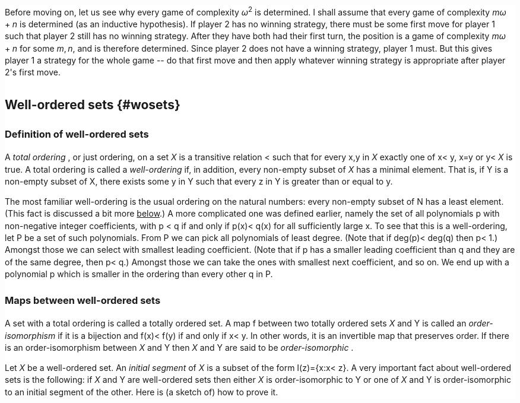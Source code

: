 Before moving on, let us see why every game of complexity $\omega^2$ is
determined. I shall assume that every game of complexity $m\omega+n$ is
determined (as an inductive hypothesis). If player 2 has no winning
strategy, there must be some first move for player 1 such that player 2
still has no winning strategy. 
After they have both had their first turn, the position is a game of complexity $m\omega+n$ for some $m,n$, and is therefore determined. 
Since player 2 does not have a winning strategy, player 1 must. 
But this gives player 1 a strategy for the whole game 
-- do that first move and then apply whatever winning strategy is
appropriate after player 2's first move.

Well-ordered sets {#wosets}
--------------------------------------------------------------------------------

### Definition of well-ordered sets

A *total ordering* , or just ordering, on a set $X$ is a transitive
relation < such that for every x,y in $X$ exactly one of x< y, x=y or
y< $X$ is true. A total ordering is called a *well-ordering* if, in
addition, every non-empty subset of $X$ has a minimal element. That is, if
Y is a non-empty subset of X, there exists some y in Y such that every z
in Y is greater than or equal to y.

The most familiar well-ordering is the usual ordering on the natural
numbers: every non-empty subset of N has a least element. (This fact is
discussed a bit more [below](#induction).) A more complicated one was
defined earlier, namely the set of all polynomials p with non-negative
integer coefficients, with p < q if and only if p(x)< q(x) for all
sufficiently large x. To see that this is a well-ordering, let P be a
set of such polynomials. From P we can pick all polynomials of least
degree. (Note that if deg(p)< deg(q) then p< 1.) Amongst those we can
select with smallest leading coefficient. (Note that if p has a smaller
leading coefficient than q and they are of the same degree, then p< q.)
Amongst those we can take the ones with smallest next coefficient, and
so on. We end up with a polynomial p which is smaller in the ordering
than every other q in P.

### Maps between well-ordered sets

A set with a total ordering is called a totally ordered set. A map f
between two totally ordered sets $X$ and Y is called an
*order-isomorphism* if it is a bijection and f(x)< f(y) if and only if
x< y. In other words, it is an invertible map that preserves order. If
there is an order-isomorphism between $X$ and Y then $X$ and Y are said to
be *order-isomorphic* .

Let $X$ be a well-ordered set. An *initial segment* of $X$ is a subset of
the form I(z)={x:x< z}. A very important fact about well-ordered sets
is the following: if $X$ and Y are well-ordered sets then either $X$ is
order-isomorphic to Y or one of $X$ and Y is order-isomorphic to an
initial segment of the other. Here is (a sketch of) how to prove it.
